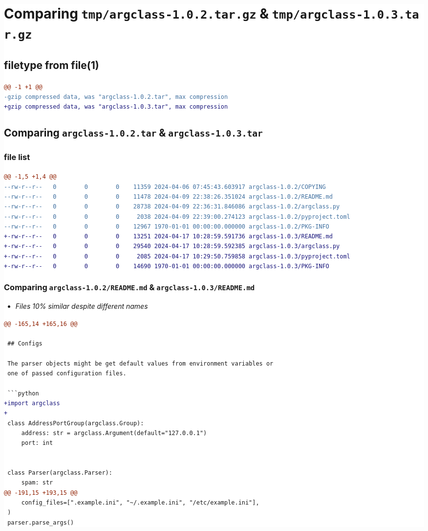 # Comparing `tmp/argclass-1.0.2.tar.gz` & `tmp/argclass-1.0.3.tar.gz`

## filetype from file(1)

```diff
@@ -1 +1 @@
-gzip compressed data, was "argclass-1.0.2.tar", max compression
+gzip compressed data, was "argclass-1.0.3.tar", max compression
```

## Comparing `argclass-1.0.2.tar` & `argclass-1.0.3.tar`

### file list

```diff
@@ -1,5 +1,4 @@
--rw-r--r--   0        0        0    11359 2024-04-06 07:45:43.603917 argclass-1.0.2/COPYING
--rw-r--r--   0        0        0    11478 2024-04-09 22:38:26.351024 argclass-1.0.2/README.md
--rw-r--r--   0        0        0    28738 2024-04-09 22:36:31.846086 argclass-1.0.2/argclass.py
--rw-r--r--   0        0        0     2038 2024-04-09 22:39:00.274123 argclass-1.0.2/pyproject.toml
--rw-r--r--   0        0        0    12967 1970-01-01 00:00:00.000000 argclass-1.0.2/PKG-INFO
+-rw-r--r--   0        0        0    13251 2024-04-17 10:28:59.591736 argclass-1.0.3/README.md
+-rw-r--r--   0        0        0    29540 2024-04-17 10:28:59.592385 argclass-1.0.3/argclass.py
+-rw-r--r--   0        0        0     2085 2024-04-17 10:29:50.759858 argclass-1.0.3/pyproject.toml
+-rw-r--r--   0        0        0    14690 1970-01-01 00:00:00.000000 argclass-1.0.3/PKG-INFO
```

### Comparing `argclass-1.0.2/README.md` & `argclass-1.0.3/README.md`

 * *Files 10% similar despite different names*

```diff
@@ -165,14 +165,16 @@
 
 ## Configs
 
 The parser objects might be get default values from environment variables or
 one of passed configuration files.
 
 ```python
+import argclass
+
 class AddressPortGroup(argclass.Group):
     address: str = argclass.Argument(default="127.0.0.1")
     port: int
 
 
 class Parser(argclass.Parser):
     spam: str
@@ -191,15 +193,15 @@
     config_files=[".example.ini", "~/.example.ini", "/etc/example.ini"],
 )
 parser.parse_args()
 ```
 